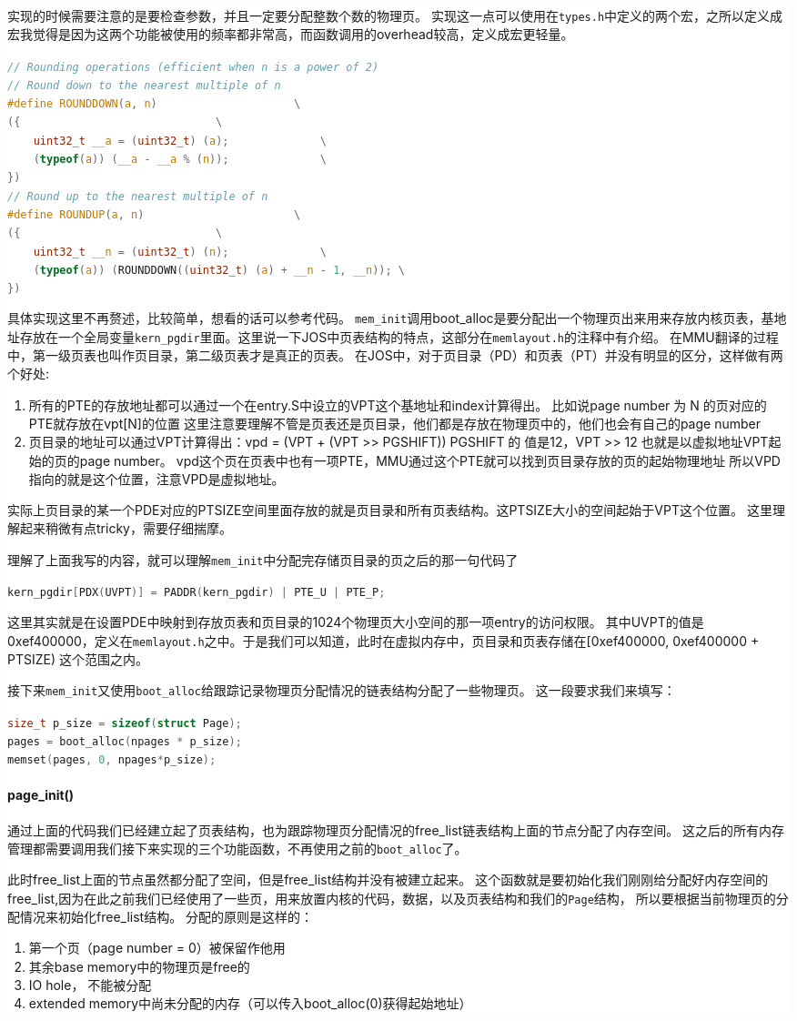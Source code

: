 实现的时候需要注意的是要检查参数，并且一定要分配整数个数的物理页。
实现这一点可以使用在`types.h`中定义的两个宏，之所以定义成宏我觉得是因为这两个功能被使用的频率都非常高，而函数调用的overhead较高，定义成宏更轻量。
```c
// Rounding operations (efficient when n is a power of 2)
// Round down to the nearest multiple of n
#define ROUNDDOWN(a, n)						\
({								\
	uint32_t __a = (uint32_t) (a);				\
	(typeof(a)) (__a - __a % (n));				\
})
// Round up to the nearest multiple of n
#define ROUNDUP(a, n)						\
({								\
	uint32_t __n = (uint32_t) (n);				\
	(typeof(a)) (ROUNDDOWN((uint32_t) (a) + __n - 1, __n));	\
})
```
具体实现这里不再赘述，比较简单，想看的话可以参考代码。
`mem_init`调用boot_alloc是要分配出一个物理页出来用来存放内核页表，基地址存放在一个全局变量`kern_pgdir`里面。这里说一下JOS中页表结构的特点，这部分在`memlayout.h`的注释中有介绍。
在MMU翻译的过程中，第一级页表也叫作页目录，第二级页表才是真正的页表。
在JOS中，对于页目录（PD）和页表（PT）并没有明显的区分，这样做有两个好处:
1.  所有的PTE的存放地址都可以通过一个在entry.S中设立的VPT这个基地址和index计算得出。
    比如说page number 为 N 的页对应的PTE就存放在vpt[N]的位置
    这里注意要理解不管是页表还是页目录，他们都是存放在物理页中的，他们也会有自己的page number
2. 页目录的地址可以通过VPT计算得出：vpd = (VPT + (VPT >> PGSHIFT))
    PGSHIFT 的 值是12，VPT >> 12 也就是以虚拟地址VPT起始的页的page number。
    vpd这个页在页表中也有一项PTE，MMU通过这个PTE就可以找到页目录存放的页的起始物理地址
    所以VPD指向的就是这个位置，注意VPD是虚拟地址。

实际上页目录的某一个PDE对应的PTSIZE空间里面存放的就是页目录和所有页表结构。这PTSIZE大小的空间起始于VPT这个位置。
这里理解起来稍微有点tricky，需要仔细揣摩。

理解了上面我写的内容，就可以理解`mem_init`中分配完存储页目录的页之后的那一句代码了
```c
kern_pgdir[PDX(UVPT)] = PADDR(kern_pgdir) | PTE_U | PTE_P;
```
这里其实就是在设置PDE中映射到存放页表和页目录的1024个物理页大小空间的那一项entry的访问权限。
其中UVPT的值是0xef400000，定义在`memlayout.h`之中。于是我们可以知道，此时在虚拟内存中，页目录和页表存储在[0xef400000, 0xef400000 + PTSIZE) 这个范围之内。

接下来`mem_init`又使用`boot_alloc`给跟踪记录物理页分配情况的链表结构分配了一些物理页。
这一段要求我们来填写：
```c
size_t p_size = sizeof(struct Page);
pages = boot_alloc(npages * p_size);
memset(pages, 0, npages*p_size);
```
#### page_init()
通过上面的代码我们已经建立起了页表结构，也为跟踪物理页分配情况的free_list链表结构上面的节点分配了内存空间。
这之后的所有内存管理都需要调用我们接下来实现的三个功能函数，不再使用之前的`boot_alloc`了。

此时free_list上面的节点虽然都分配了空间，但是free_list结构并没有被建立起来。
这个函数就是要初始化我们刚刚给分配好内存空间的free_list,因为在此之前我们已经使用了一些页，用来放置内核的代码，数据，以及页表结构和我们的`Page`结构，
所以要根据当前物理页的分配情况来初始化free_list结构。
分配的原则是这样的：
1. 第一个页（page number = 0）被保留作他用 
2. 其余base memory中的物理页是free的
3. IO hole， 不能被分配
4. extended memory中尚未分配的内存（可以传入boot_alloc(0)获得起始地址）
